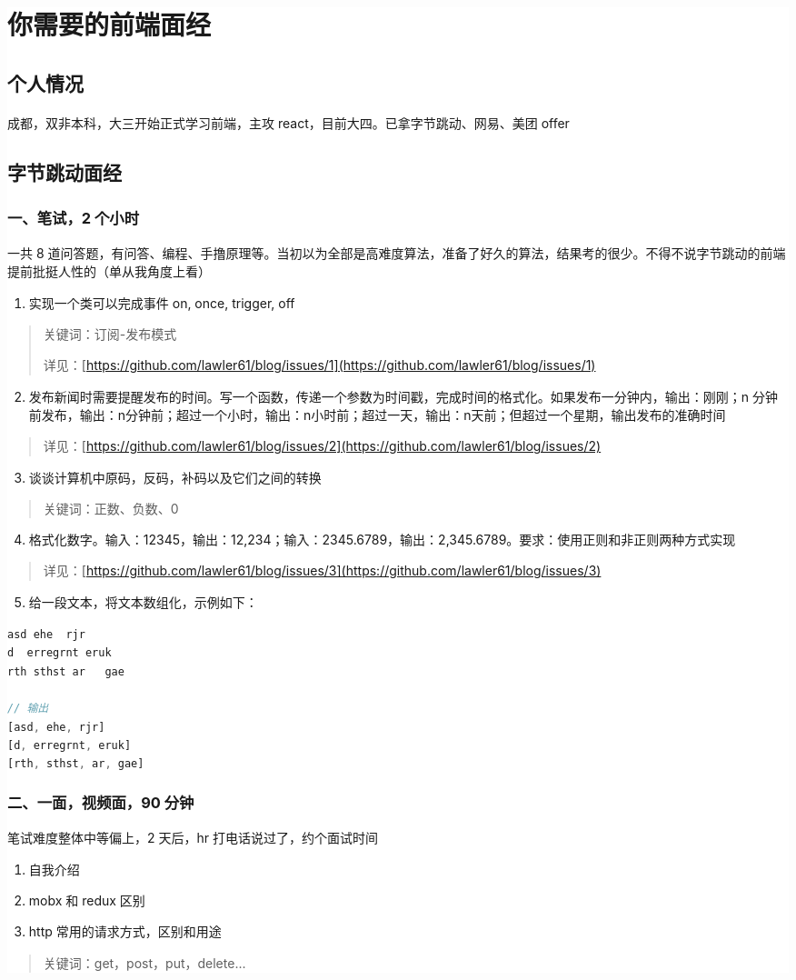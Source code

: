 # 你需要的前端面经

## 个人情况

成都，双非本科，大三开始正式学习前端，主攻 react，目前大四。已拿字节跳动、网易、美团 offer

## 字节跳动面经

### 一、笔试，2 个小时

一共 8 道问答题，有问答、编程、手撸原理等。当初以为全部是高难度算法，准备了好久的算法，结果考的很少。不得不说字节跳动的前端提前批挺人性的（单从我角度上看）

1. 实现一个类可以完成事件 on, once, trigger, off

> 关键词：订阅-发布模式
>
> 详见：[https://github.com/lawler61/blog/issues/1](https://github.com/lawler61/blog/issues/1)

2. 发布新闻时需要提醒发布的时间。写一个函数，传递一个参数为时间戳，完成时间的格式化。如果发布一分钟内，输出：刚刚；n 分钟前发布，输出：n分钟前；超过一个小时，输出：n小时前；超过一天，输出：n天前；但超过一个星期，输出发布的准确时间

> 详见：[https://github.com/lawler61/blog/issues/2](https://github.com/lawler61/blog/issues/2)

3. 谈谈计算机中原码，反码，补码以及它们之间的转换

> 关键词：正数、负数、0

4. 格式化数字。输入：12345，输出：12,234；输入：2345.6789，输出：2,345.6789。要求：使用正则和非正则两种方式实现

> 详见：[https://github.com/lawler61/blog/issues/3](https://github.com/lawler61/blog/issues/3)

5. 给一段文本，将文本数组化，示例如下：

```js
asd ehe  rjr
d  erregrnt eruk
rth sthst ar   gae

// 输出
[asd, ehe, rjr]
[d, erregrnt, eruk]
[rth, sthst, ar, gae]
```

### 二、一面，视频面，90 分钟

笔试难度整体中等偏上，2 天后，hr 打电话说过了，约个面试时间

1. 自我介绍

2. mobx 和 redux 区别

3. http 常用的请求方式，区别和用途

> 关键词：get，post，put，delete...
